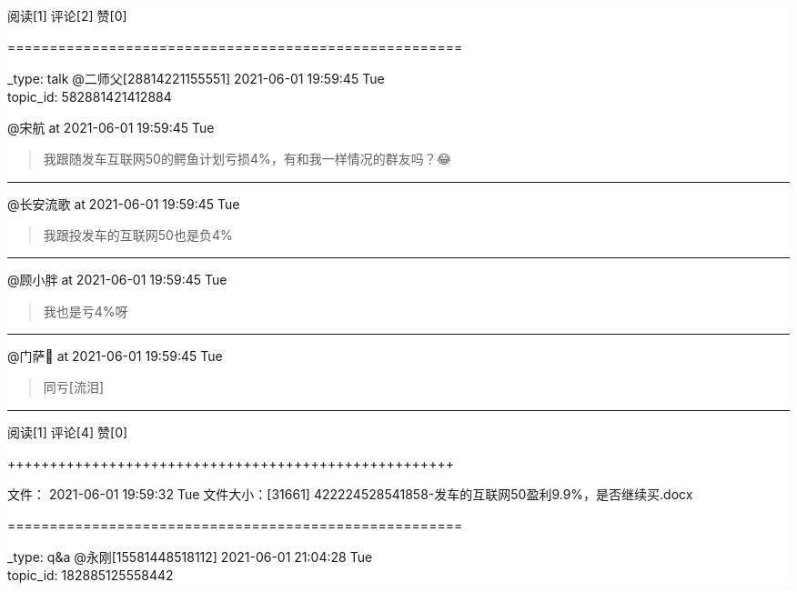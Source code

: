 

阅读[1]  评论[2]  赞[0] 

======================================================






_type: talk
@二师父[28814221155551]
2021-06-01 19:59:45 Tue  
topic_id: 582881421412884

<e type="hashtag" hid="15281815418842" title="#如何操作#" />

@宋航 at 2021-06-01 19:59:45 Tue

> 我跟随发车互联网50的鳄鱼计划亏损4%，有和我一样情况的群友吗？😂

----------

@长安流歌 at 2021-06-01 19:59:45 Tue

> 我跟投发车的互联网50也是负4%

----------

@顾小胖 at 2021-06-01 19:59:45 Tue

> 我也是亏4%呀

----------

@门萨🐨 at 2021-06-01 19:59:45 Tue

> 同亏[流泪]

----------



阅读[1]  评论[4]  赞[0] 

+++++++++++++++++++++++++++++++++++++++++++++++++++++

文件：
2021-06-01 19:59:32 Tue
文件大小：[31661]
422224528541858-发车的互联网50盈利9.9%，是否继续买.docx


======================================================






_type: q&a
@永刚[15581448518112]
2021-06-01 21:04:28 Tue  
topic_id: 182885125558442
